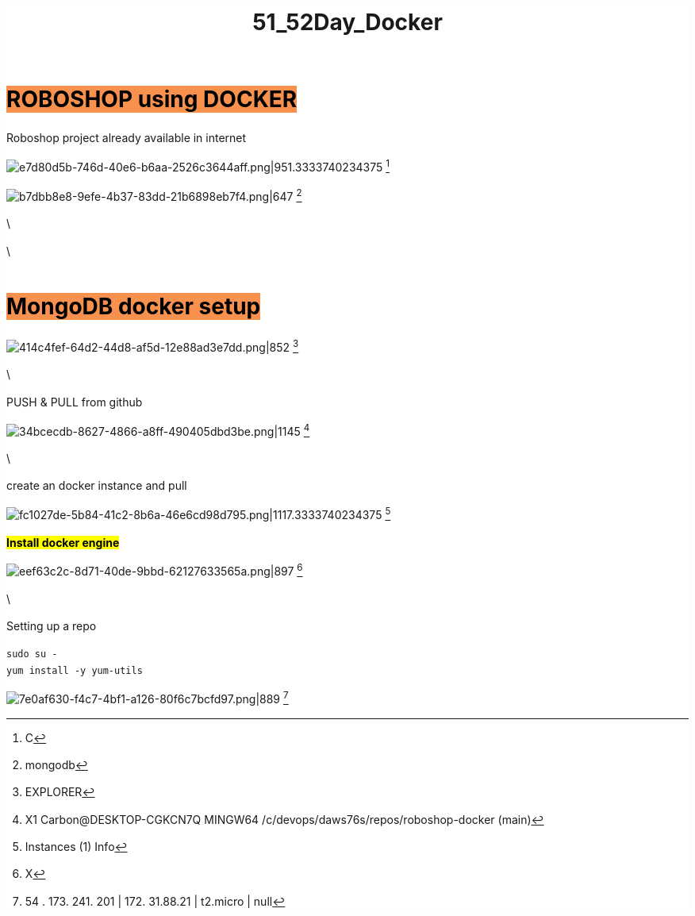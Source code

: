 ﻿---
title: 51_52Day_Docker
uuid: e8fba9fc-39b8-11ef-8998-6ef34fa959ce
version: 1691
created: '2024-07-04T09:23:01+05:30'
tags:
  - docker
---

# <mark style="background-color:#f8914d;">**ROBOSHOP using DOCKER**</mark>

Roboshop project already available in internet

![e7d80d5b-746d-40e6-b6aa-2526c3644aff.png|951.3333740234375](https://images.amplenote.com/e8fba9fc-39b8-11ef-8998-6ef34fa959ce/e7d80d5b-746d-40e6-b6aa-2526c3644aff.png) [^1]

![b7dbb8e8-9efe-4b37-83dd-21b6898eb7f4.png|647](https://images.amplenote.com/e8fba9fc-39b8-11ef-8998-6ef34fa959ce/b7dbb8e8-9efe-4b37-83dd-21b6898eb7f4.png) [^2]

\

\

# <mark style="background-color:#f8914d;">**MongoDB docker setup**</mark>

![414c4fef-64d2-44d8-af5d-12e88ad3e7dd.png|852](https://images.amplenote.com/e8fba9fc-39b8-11ef-8998-6ef34fa959ce/414c4fef-64d2-44d8-af5d-12e88ad3e7dd.png) [^3]

\

PUSH & PULL from github

![34bcecdb-8627-4866-a8ff-490405dbd3be.png|1145](https://images.amplenote.com/e8fba9fc-39b8-11ef-8998-6ef34fa959ce/34bcecdb-8627-4866-a8ff-490405dbd3be.png) [^4]

\

create an docker instance and pull

![fc1027de-5b84-41c2-8b6a-46e6cd98d795.png|1117.3333740234375](https://images.amplenote.com/e8fba9fc-39b8-11ef-8998-6ef34fa959ce/fc1027de-5b84-41c2-8b6a-46e6cd98d795.png) [^5]

<mark>**Install docker engine**</mark>

![eef63c2c-8d71-40de-9bbd-62127633565a.png|897](https://images.amplenote.com/f7349cfe-3828-11ef-8d44-26e37c279344/eef63c2c-8d71-40de-9bbd-62127633565a.png) [^6]

\

Setting up a repo

```
sudo su -
yum install -y yum-utils
```

![7e0af630-f4c7-4bf1-a126-80f6c7bcfd97.png|889](https://images.amplenote.com/f7349cfe-3828-11ef-8d44-26e37c279344/7e0af630-f4c7-4bf1-a126-80f6c7bcfd97.png) [^7]


[^1]: C
[^2]: mongodb
[^3]: EXPLORER
[^4]: X1 Carbon@DESKTOP-CGKCN7Q MINGW64 /c/devops/daws76s/repos/roboshop-docker (main)
[^5]: Instances (1) Info
[^6]: X
[^7]: 54 . 173. 241. 201 \| 172. 31.88.21 \| t2.micro \| null
[^8]: 54 . 173 . 241 . 201 \| 172. 31.88.21 \| t2.micro \| null
[^9]: 54 . 173 . 241. 201 \| 172. 31. 88.21 \| t2.micro \| null
[^10]: 54 . 173 . 241. 201 \| 172. 31. 88.21 \| t2.micro \| null
[^11]: 54 . 173. 241. 201 \| 172.31.88.21 \| t2.micro \| null
[^12]: \[ centos@ip-172-31-88-21 \~ \]$ sudo su
[^13]: 54 . 173. 241. 201 \| 172.31.88.21 \| t2. micro \| null
[^14]: daws-76s / roboshop-docker
[^15]: 3. 239. 203.108 \| 172. 31.0.103 \| t3. medium \| null
[^16]: 3. 239. 203.108 \| 172. 31. 0.103 \| t3. medium \| https : //github. com/daws
[^17]: 3. 239. 203. 108 \| 172. 31.0.103 \| t3. medium \| https: / /github. com/daws-76s/roboshop-dock
[^18]: \[+\] Building 1.5s (4/6)
[^19]: \[ centos@ip-172-31-0-103 \~/roboshop-docker/mongodb \]$ docker images
[^20]: \[ centos@ip-172-31-0-103 \~/roboshop-docker/mongodb \]$ docker run -d mongodb:1 --name mongodb
[^21]: 3. 239. 203. 108 \| 172. 31.0.103 \| t3. medium \| https : / /github. com/daws-76s/roboshop-dock
[^22]: 3. 239. 203. 108 \| 172. 31.0.103 \| t3. medium \| https: / /github. com/daws-76s/roboshop-docker . git
[^23]: 3. 239. 203. 108 \| 172. 31. 0.103 \| t3. medium \| https: / /github. com/daws-76s/roboshop-
[^24]: {"t": {"$date" : "2024-02-11T02 : 07:26. 037+00:00"}, "s" ; "I",
[^25]: EXPLORER
[^26]: X1 Carbon@DESKTOP-CGKCN7Q MINGW64 /c/devops/daws76s/repos/roboshop-docker (main)
[^27]: 3. 239. 203. 108 \| 172. 31.0.103 \| t3. medium \| https: / /github. com/daws-76s/roboshop-docker . git
[^28]: 3. 239. 203.108 \| 172. 31.0.103 \| t3. medium \| https: / /github. com/daws-76s/roboshop-docker . gi
[^29]: => extracting sha256: fd653604fd26336c5a52d2549719563635567751646
[^30]: 3. 239. 203. 108 \| 172. 31. 0.103 \| t3. medium \| https: / /github. com/daws-76s/rob
[^31]: 3. 239. 203. 108 \| 172. 31.0.103 \| t3. medium \| https: / /github. com/daws-76s/roboshop-dock
[^32]: 3. 239. 203. 108 \| 172. 31. 0.103 \| t3. medium \| https: / /github. com/daws-76s/roboshop-do
[^33]: { "level" : "error", "time" : 1707617810762, "pid" : 1, "hostname" : "42eca92a4adl" , "msg" : "ERROR {\\"name\\": \\"MongoNe
[^34]: 3. 239. 203. 108 \| 172. 31.0.103 \| t3. medium \| https: / /github. com/daws-76s/roboshop
[^35]: eth0: flags=4163<UP, BROADCAST, RUNNING, MULTICAST>
[^36]: docker0: flags=4163<UP, BROADCAST, RUNNING, MULTICAST>
[^37]: "Aliases": null,
[^38]: "Gateway": "172. 17.0.1",
[^39]: \[ centos@ip-172-31-0-103 \~/roboshop-docker/catalogue \]$ docker network
[^40]: \[ centos@ip-172-31-0-103 \~/roboshop-docker/catalogue \]$ docker network create roboshop
[^41]: 3. 239. 203. 108 \| 172. 31.0.103 \| t3. medium \| https: / /github. com/daws-76s/roboshop
[^42]: 3. 239 . 203. 108 \| 172. 31.0.103 \| t3. medium \| https: //github. com/daws-76s/roboshop-doc
[^43]: \[ centos@ip-172-31-0-103 \~/roboshop-docker/catalogue \]$ docker rm -f docker ps -a -q
[^44]: 3. 239. 203. 108 \| 172. 31.0.103 \| t3. medium \| https: / /github. com/daws-76s/roboshop-docker . git
[^45]: "Gateway": "172 . 18 .0.1"
[^46]: 3. 239. 203. 108 \| 172. 31.0.103 \| t3. medium \| https: //github. com/daws-76s/roboshop-docker . git
[^47]: 3. 239. 203. 108 \| 172. 31.0. 103 \| t3. medium \| https: / /github. com/daws-76s/roboshop-do
[^48]: \[ centos@ip-172-31-0-103 \~/roboshop-docker/catalogue \]$ docker logs catalogue
[^49]: V REPOS
[^50]: REPOS
[^51]: X1 Carbon@DESKTOP-CGKCN7Q MINGW64 /c/devops/daws76s/repos/roboshop-docker (main)
[^52]: 3. 239. 203. 108 \| 172. 31.0.103 \| t3. medium \| https: //github. com/daws-76s/roboshop-doc
[^53]: 3. 239. 203. 108 \| 172. 31.0.103 \| t3. medium \| https: / /github. com/daws-76s/roboshop-docker.
[^54]: ->
[^55]: \[ centos@ip-172-31-0-103 \~/roboshop-docker/web \]$ docker ps
[^56]: \[ centos@ip-172-31-0-103 \~/roboshop-docker/web \]$ docker exe
[^57]: root@27e0137d85c0: /# curl localhost/api/catalouge/health
[^58]: root@27e0137d85c0: /# cd /etc/nginx/
[^59]: dependecies are there. .
[^60]: Docker Compose overview
[^61]: Compose works in all environments; production, staging, development, testing, as well as Cl workflows. It
[^62]: \[ centos@ip-172-31-0-103 \~/roboshop-docker/web \]$ curl -L https: //github. com/docker/compose/releases/dow
[^63]: 3. 239. 203. 108 \| 172. 31.0.103 \| t3. medium \| https: //github. com/daws-76s/roboshop-dock
[^64]: List running compose projects
[^65]: it will create a netowrk, create volumes. attach network and volumes
[^66]: C
[^67]: REPOS
[^68]: V REPOS
[^69]: 3. 239. 203.108 \| 172. 31.0.103 \| t3. medium \| https: / /github. com/daws-76s/roboshop-docker
[^70]: 3. 239. 203.108 \| 172. 31. 0.103 \| t3. medium \| https : / /github. com/daws-7
[^71]: 3. 239. 203. 108 \| 172. 31.0.103 \| t3. medium \| https: / /github. com/daws-76s/roboshop-doc
[^72]: 3. 239 . 203 . 108 \| 172. 31.0.103 \| t3. medium \| https: //github. com/daws-76s/roboshop
[^73]: C
[^74]: \[ centos@ip-172-31-0-103 \~/roboshop-docker/web \]$ docker compose down